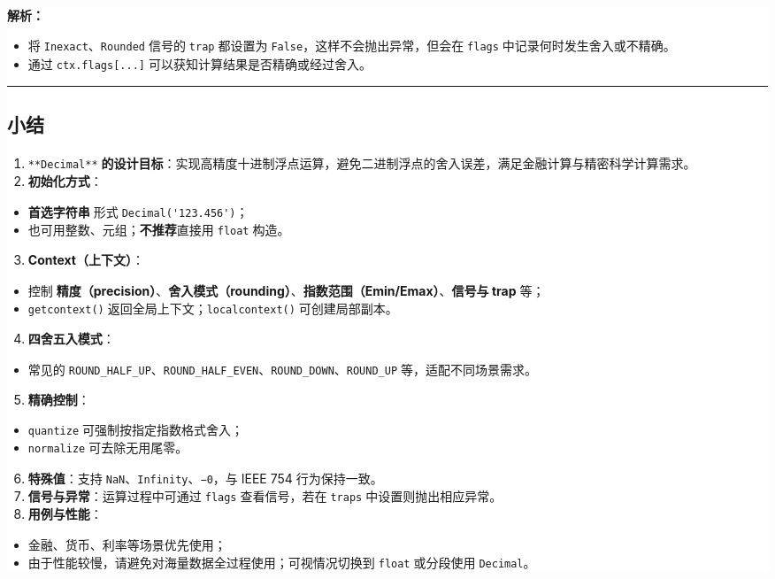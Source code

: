 **解析：**

- 将 `Inexact`、`Rounded` 信号的 `trap` 都设置为 `False`，这样不会抛出异常，但会在 `flags` 中记录何时发生舍入或不精确。
- 通过 `ctx.flags[...]` 可以获知计算结果是否精确或经过舍入。

---

## 小结

1. `**Decimal**` **的设计目标**：实现高精度十进制浮点运算，避免二进制浮点的舍入误差，满足金融计算与精密科学计算需求。
2. **初始化方式**：

- **首选字符串** 形式 `Decimal('123.456')`；
- 也可用整数、元组；**不推荐**直接用 `float` 构造。

3. **Context（上下文）**：

- 控制 **精度（precision）**、**舍入模式（rounding）**、**指数范围（Emin/Emax）**、**信号与 trap** 等；
- `getcontext()` 返回全局上下文；`localcontext()` 可创建局部副本。

4. **四舍五入模式**：

- 常见的 `ROUND_HALF_UP`、`ROUND_HALF_EVEN`、`ROUND_DOWN`、`ROUND_UP` 等，适配不同场景需求。

5. **精确控制**：

- `quantize` 可强制按指定指数格式舍入；
- `normalize` 可去除无用尾零。

6. **特殊值**：支持 `NaN`、`Infinity`、`−0`，与 IEEE 754 行为保持一致。
7. **信号与异常**：运算过程中可通过 `flags` 查看信号，若在 `traps` 中设置则抛出相应异常。
8. **用例与性能**：

- 金融、货币、利率等场景优先使用；
- 由于性能较慢，请避免对海量数据全过程使用；可视情况切换到 `float` 或分段使用 `Decimal`。
